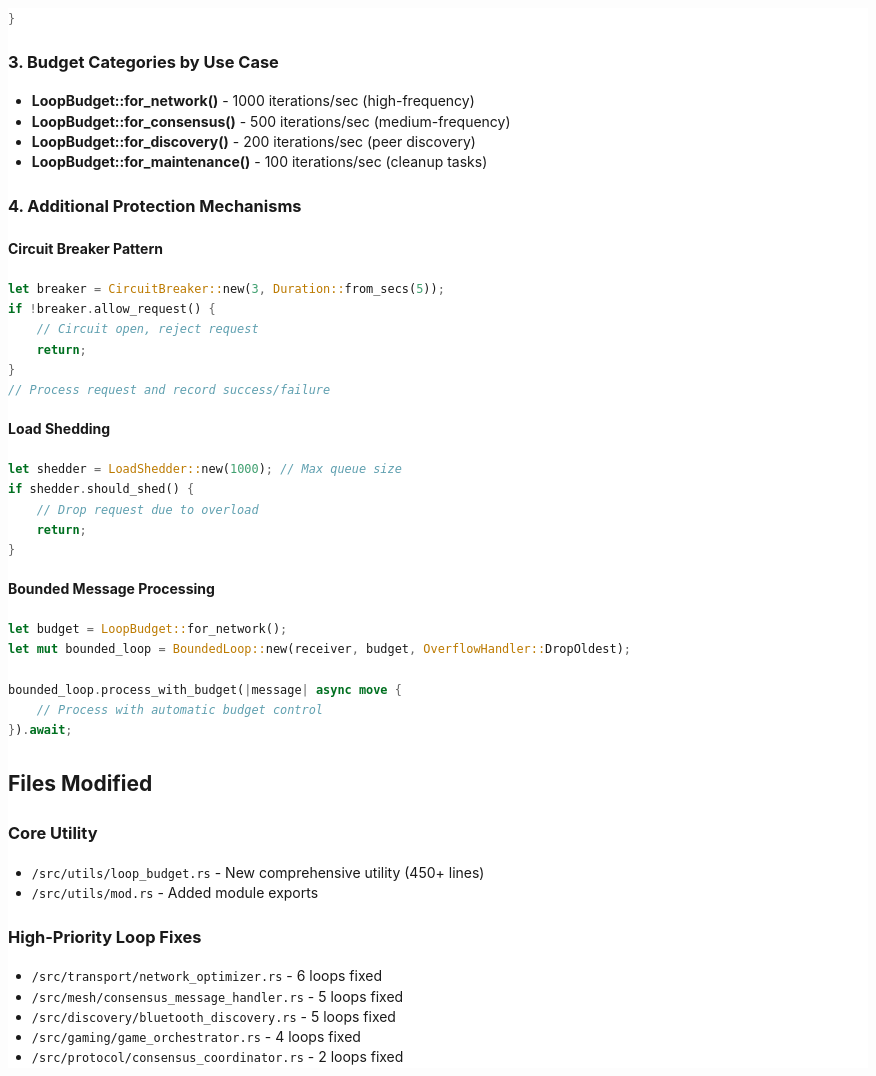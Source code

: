 ```rust
}
```

### 3. Budget Categories by Use Case

- **LoopBudget::for_network()** - 1000 iterations/sec (high-frequency)
- **LoopBudget::for_consensus()** - 500 iterations/sec (medium-frequency) 
- **LoopBudget::for_discovery()** - 200 iterations/sec (peer discovery)
- **LoopBudget::for_maintenance()** - 100 iterations/sec (cleanup tasks)

### 4. Additional Protection Mechanisms

#### Circuit Breaker Pattern
```rust
let breaker = CircuitBreaker::new(3, Duration::from_secs(5));
if !breaker.allow_request() {
    // Circuit open, reject request
    return;
}
// Process request and record success/failure
```

#### Load Shedding
```rust  
let shedder = LoadShedder::new(1000); // Max queue size
if shedder.should_shed() {
    // Drop request due to overload
    return;
}
```

#### Bounded Message Processing
```rust
let budget = LoopBudget::for_network();
let mut bounded_loop = BoundedLoop::new(receiver, budget, OverflowHandler::DropOldest);

bounded_loop.process_with_budget(|message| async move {
    // Process with automatic budget control
}).await;
```

## Files Modified

### Core Utility
- `/src/utils/loop_budget.rs` - New comprehensive utility (450+ lines)
- `/src/utils/mod.rs` - Added module exports

### High-Priority Loop Fixes
- `/src/transport/network_optimizer.rs` - 6 loops fixed
- `/src/mesh/consensus_message_handler.rs` - 5 loops fixed  
- `/src/discovery/bluetooth_discovery.rs` - 5 loops fixed
- `/src/gaming/game_orchestrator.rs` - 4 loops fixed
- `/src/protocol/consensus_coordinator.rs` - 2 loops fixed
